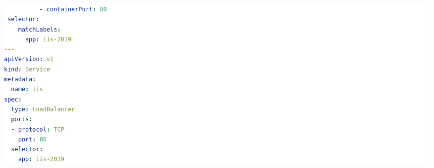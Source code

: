 ```yaml
          - containerPort: 80
 selector:
    matchLabels:
      app: iis-2019
---
apiVersion: v1
kind: Service
metadata:
  name: iis
spec:
  type: LoadBalancer
  ports:
  - protocol: TCP
    port: 80
  selector:
    app: iis-2019
```

[RuntimeClass]: https://kubernetes.io/docs/concepts/containers/runtime-class/
